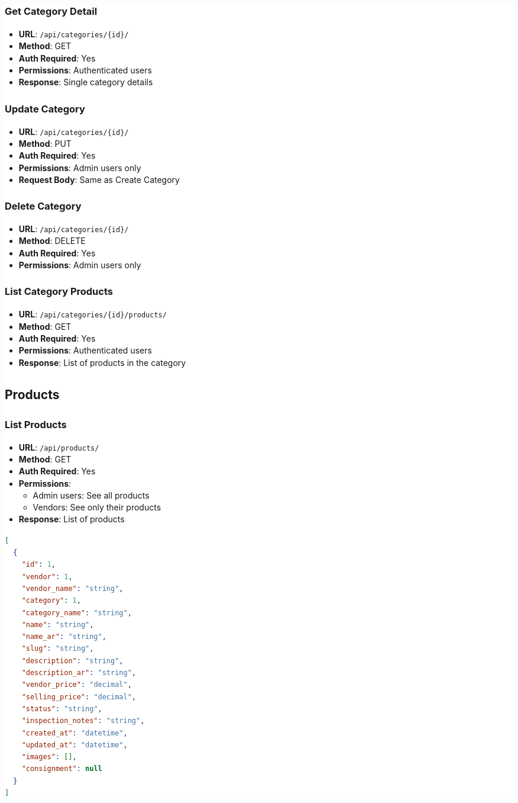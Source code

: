 ### Get Category Detail
- **URL**: `/api/categories/{id}/`
- **Method**: GET
- **Auth Required**: Yes
- **Permissions**: Authenticated users
- **Response**: Single category details

### Update Category
- **URL**: `/api/categories/{id}/`
- **Method**: PUT
- **Auth Required**: Yes
- **Permissions**: Admin users only
- **Request Body**: Same as Create Category

### Delete Category
- **URL**: `/api/categories/{id}/`
- **Method**: DELETE
- **Auth Required**: Yes
- **Permissions**: Admin users only

### List Category Products
- **URL**: `/api/categories/{id}/products/`
- **Method**: GET
- **Auth Required**: Yes
- **Permissions**: Authenticated users
- **Response**: List of products in the category

## Products

### List Products
- **URL**: `/api/products/`
- **Method**: GET
- **Auth Required**: Yes
- **Permissions**: 
  - Admin users: See all products
  - Vendors: See only their products
- **Response**: List of products
```json
[
  {
    "id": 1,
    "vendor": 1,
    "vendor_name": "string",
    "category": 1,
    "category_name": "string",
    "name": "string",
    "name_ar": "string",
    "slug": "string",
    "description": "string",
    "description_ar": "string",
    "vendor_price": "decimal",
    "selling_price": "decimal",
    "status": "string",
    "inspection_notes": "string",
    "created_at": "datetime",
    "updated_at": "datetime",
    "images": [],
    "consignment": null
  }
]
```
